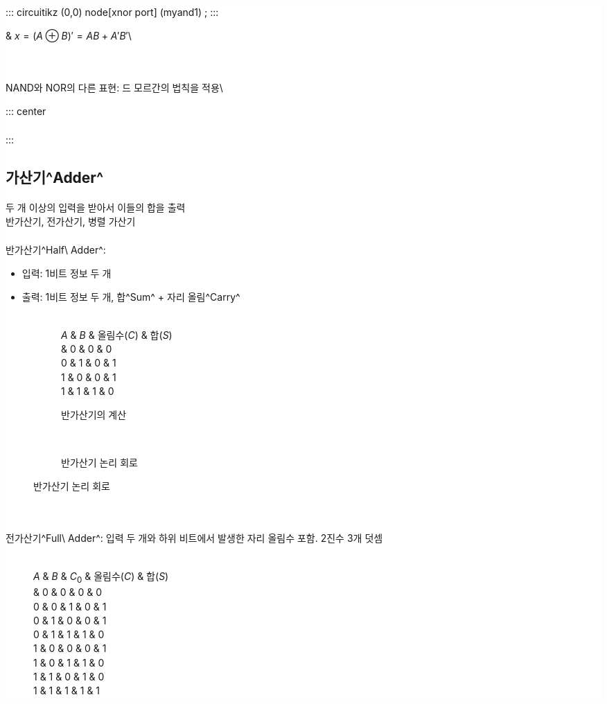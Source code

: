 ::: circuitikz
(0,0) node\[xnor port\] (myand1) ;
:::

& $x = (A \oplus B)' = AB + A'B'$\

\
\
NAND와 NOR의 다른 표현: 드 모르간의 법칙을 적용\

::: center
\
\
:::

## 가산기^Adder^

두 개 이상의 입력을 받아서 이들의 합을 출력\
반가산기, 전가산기, 병렬 가산기\
\
반가산기^Half\ Adder^:

-   입력: 1비트 정보 두 개

-   출력: 1비트 정보 두 개, 합^Sum^ + 자리 올림^Carry^

<figure>
<figure>
<p><br />
<span> <span class="math inline"><em>A</em></span> &amp; <span
class="math inline"><em>B</em></span> &amp; 올림수(<span
class="math inline"><em>C</em></span>) &amp; 합(<span
class="math inline"><em>S</em></span>)<br />
&amp; 0 &amp; 0 &amp; 0<br />
0 &amp; 1 &amp; 0 &amp; 1<br />
1 &amp; 0 &amp; 0 &amp; 1<br />
1 &amp; 1 &amp; 1 &amp; 0 </span></p>
<figcaption>반가산기의 계산</figcaption>
</figure>
<figure>
<p><br />
</p>
<figcaption>반가산기 논리 회로</figcaption>
</figure>
<figcaption>반가산기 논리 회로</figcaption>
</figure>

\
\
전가산기^Full\ Adder^: 입력 두 개와 하위 비트에서 발생한 자리 올림수
포함. 2진수 3개 덧셈

<figure>
<p><br />
<span> <span class="math inline"><em>A</em></span> &amp; <span
class="math inline"><em>B</em></span> &amp; <span
class="math inline"><em>C</em><sub>0</sub></span> &amp; 올림수(<span
class="math inline"><em>C</em></span>) &amp; 합(<span
class="math inline"><em>S</em></span>)<br />
&amp; 0 &amp; 0 &amp; 0 &amp; 0<br />
0 &amp; 0 &amp; 1 &amp; 0 &amp; 1<br />
0 &amp; 1 &amp; 0 &amp; 0 &amp; 1<br />
0 &amp; 1 &amp; 1 &amp; 1 &amp; 0<br />
1 &amp; 0 &amp; 0 &amp; 0 &amp; 1<br />
1 &amp; 0 &amp; 1 &amp; 1 &amp; 0<br />
1 &amp; 1 &amp; 0 &amp; 1 &amp; 0<br />
1 &amp; 1 &amp; 1 &amp; 1 &amp; 1 </span></p>